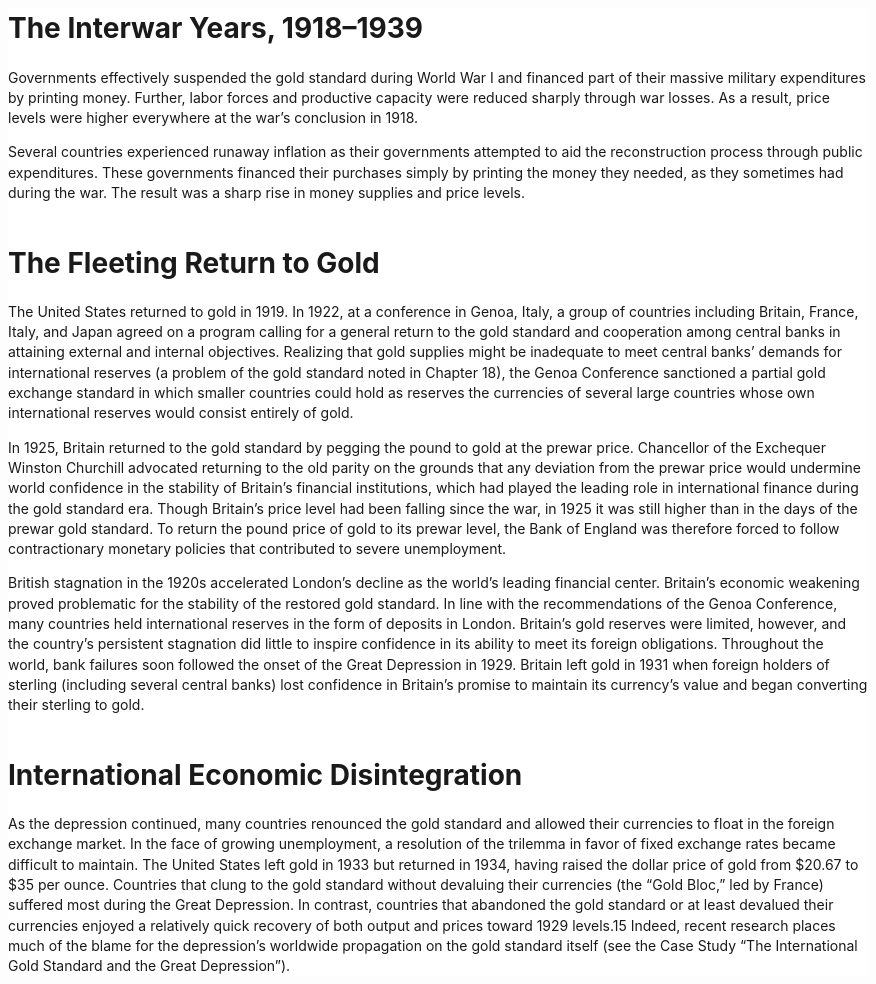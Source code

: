 # The Interwar Years, 1918–1939  

Governments effectively suspended the gold standard during World War I and financed part of their massive military expenditures by printing money. Further, labor forces and productive capacity were reduced sharply through war losses. As a result, price levels were higher everywhere at the war’s conclusion in 1918.  

Several countries experienced runaway inflation as their governments attempted to aid the reconstruction process through public expenditures. These governments financed their purchases simply by printing the money they needed, as they sometimes had during the war. The result was a sharp rise in money supplies and price levels.  

# The Fleeting Return to Gold  

The United States returned to gold in 1919. In 1922, at a conference in Genoa, Italy, a group of countries including Britain, France, Italy, and Japan agreed on a program calling for a general return to the gold standard and cooperation among central banks in attaining external and internal objectives. Realizing that gold supplies might be inadequate to meet central banks’ demands for international reserves (a problem of the gold standard noted in Chapter 18), the Genoa Conference sanctioned a partial gold exchange standard in which smaller countries could hold as reserves the currencies of several large countries whose own international reserves would consist entirely of gold.  

In 1925, Britain returned to the gold standard by pegging the pound to gold at the prewar price. Chancellor of the Exchequer Winston Churchill advocated returning to the old parity on the grounds that any deviation from the prewar price would undermine world confidence in the stability of Britain’s financial institutions, which had played the leading role in international finance during the gold standard era. Though Britain’s price level had been falling since the war, in 1925 it was still higher than in the days of the prewar gold standard. To return the pound price of gold to its prewar level, the Bank of England was therefore forced to follow contractionary monetary policies that contributed to severe unemployment.  

British stagnation in the 1920s accelerated London’s decline as the world’s leading financial center. Britain’s economic weakening proved problematic for the stability of the restored gold standard. In line with the recommendations of the Genoa Conference, many countries held international reserves in the form of deposits in London. Britain’s gold reserves were limited, however, and the country’s persistent stagnation did little to inspire confidence in its ability to meet its foreign obligations. Throughout the world, bank failures soon followed the onset of the Great Depression in 1929. Britain left gold in 1931 when foreign holders of sterling (including several central banks) lost confidence in Britain’s promise to maintain its currency’s value and began converting their sterling to gold.  

# International Economic Disintegration  

As the depression continued, many countries renounced the gold standard and allowed their currencies to float in the foreign exchange market. In the face of growing unemployment, a resolution of the trilemma in favor of fixed exchange rates became difficult to maintain. The United States left gold in 1933 but returned in 1934, having raised the dollar price of gold from $\$20.67$ to $\$35$ per ounce. Countries that clung to the gold standard without devaluing their currencies (the “Gold Bloc,” led by France) suffered most during the Great Depression. In contrast, countries that abandoned the gold standard or at least devalued their currencies enjoyed a relatively quick recovery of both output and prices toward 1929 levels.15 Indeed, recent research places much of the blame for the depression’s worldwide propagation on the gold standard itself (see the Case Study “The International Gold Standard and the Great Depression”).  
